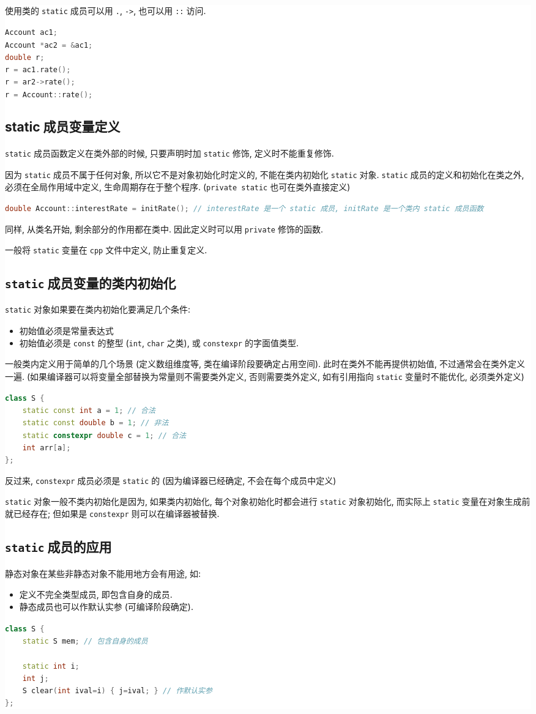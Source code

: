 使用类的 `static` 成员可以用 `.`, `->`, 也可以用 `::` 访问.

``` cpp
Account ac1;
Account *ac2 = &ac1;
double r;
r = ac1.rate();
r = ar2->rate();
r = Account::rate();
```

## static 成员变量定义

`static` 成员函数定义在类外部的时候, 只要声明时加 `static` 修饰, 定义时不能重复修饰.

因为 `static` 成员不属于任何对象, 所以它不是对象初始化时定义的, 不能在类内初始化 `static` 对象. `static`
成员的定义和初始化在类之外, 必须在全局作用域中定义, 生命周期存在于整个程序. (`private static` 也可在类外直接定义)

``` cpp
double Account::interestRate = initRate(); // interestRate 是一个 static 成员, initRate 是一个类内 static 成员函数
```

同样, 从类名开始, 剩余部分的作用都在类中. 因此定义时可以用 `private` 修饰的函数.

一般将 `static` 变量在 `cpp` 文件中定义, 防止重复定义.

## `static` 成员变量的类内初始化

`static` 对象如果要在类内初始化要满足几个条件:

- 初始值必须是常量表达式
- 初始值必须是 `const` 的整型 (`int`, `char` 之类), 或 `constexpr` 的字面值类型.

一般类内定义用于简单的几个场景 (定义数组维度等, 类在编译阶段要确定占用空间). 此时在类外不能再提供初始值, 不过通常会在类外定义一遍.
(如果编译器可以将变量全部替换为常量则不需要类外定义, 否则需要类外定义, 如有引用指向 `static` 变量时不能优化, 必须类外定义)

``` cpp
class S {
    static const int a = 1; // 合法
    static const double b = 1; // 非法
    static constexpr double c = 1; // 合法
    int arr[a];
};
```

反过来, `constexpr` 成员必须是 `static` 的 (因为编译器已经确定, 不会在每个成员中定义)

`static` 对象一般不类内初始化是因为, 如果类内初始化, 每个对象初始化时都会进行 `static` 对象初始化, 而实际上
`static` 变量在对象生成前就已经存在; 但如果是 `constexpr` 则可以在编译器被替换.

## `static` 成员的应用

静态对象在某些非静态对象不能用地方会有用途, 如:

- 定义不完全类型成员, 即包含自身的成员.
- 静态成员也可以作默认实参 (可编译阶段确定).



``` cpp
class S {
    static S mem; // 包含自身的成员

    static int i;
    int j;
    S clear(int ival=i) { j=ival; } // 作默认实参
};
```
